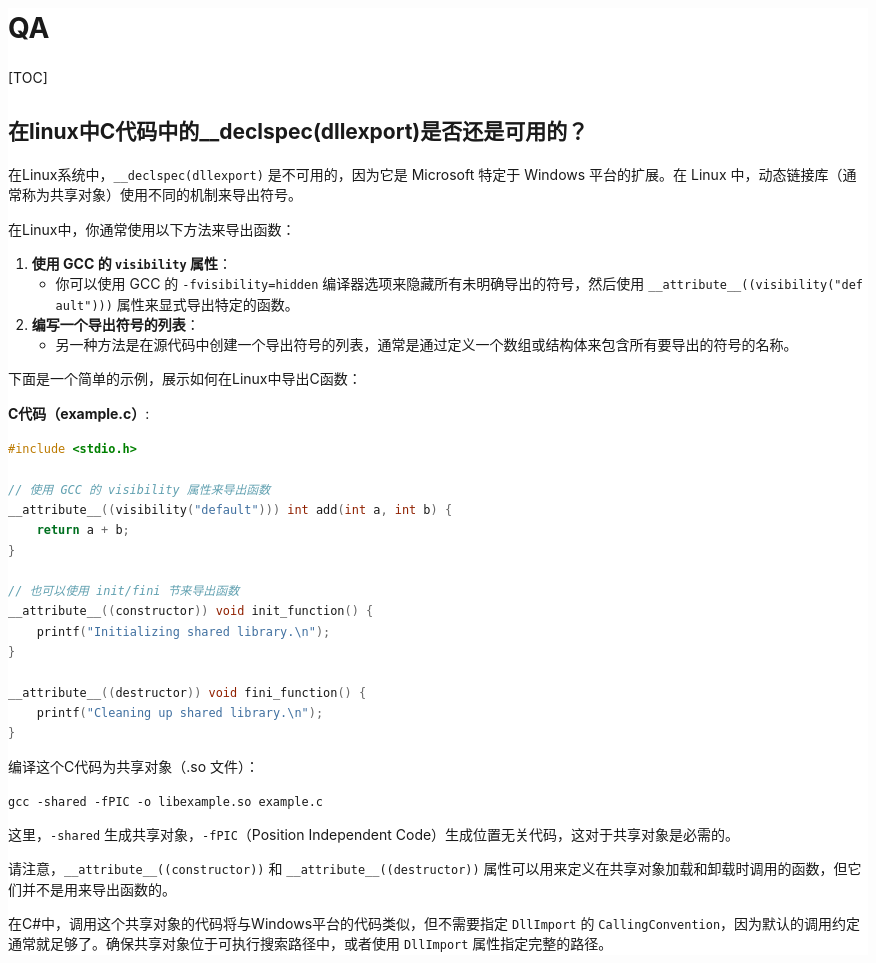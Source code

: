 

# QA

[TOC]





## 在linux中C代码中的__declspec(dllexport)是否还是可用的？

在Linux系统中，`__declspec(dllexport)` 是不可用的，因为它是 Microsoft 特定于 Windows 平台的扩展。在 Linux 中，动态链接库（通常称为共享对象）使用不同的机制来导出符号。

在Linux中，你通常使用以下方法来导出函数：

1. **使用 GCC 的 `visibility` 属性**：
   - 你可以使用 GCC 的 `-fvisibility=hidden` 编译器选项来隐藏所有未明确导出的符号，然后使用 `__attribute__((visibility("default")))` 属性来显式导出特定的函数。
2. **编写一个导出符号的列表**：
   - 另一种方法是在源代码中创建一个导出符号的列表，通常是通过定义一个数组或结构体来包含所有要导出的符号的名称。

下面是一个简单的示例，展示如何在Linux中导出C函数：

**C代码（example.c）**:

```C
#include <stdio.h>

// 使用 GCC 的 visibility 属性来导出函数
__attribute__((visibility("default"))) int add(int a, int b) {
    return a + b;
}

// 也可以使用 init/fini 节来导出函数
__attribute__((constructor)) void init_function() {
    printf("Initializing shared library.\n");
}

__attribute__((destructor)) void fini_function() {
    printf("Cleaning up shared library.\n");
}
```

编译这个C代码为共享对象（.so 文件）：

``` shell
gcc -shared -fPIC -o libexample.so example.c
```

这里，`-shared` 生成共享对象，`-fPIC`（Position Independent Code）生成位置无关代码，这对于共享对象是必需的。

请注意，`__attribute__((constructor))` 和 `__attribute__((destructor))` 属性可以用来定义在共享对象加载和卸载时调用的函数，但它们并不是用来导出函数的。

在C#中，调用这个共享对象的代码将与Windows平台的代码类似，但不需要指定 `DllImport` 的 `CallingConvention`，因为默认的调用约定通常就足够了。确保共享对象位于可执行搜索路径中，或者使用 `DllImport` 属性指定完整的路径。
